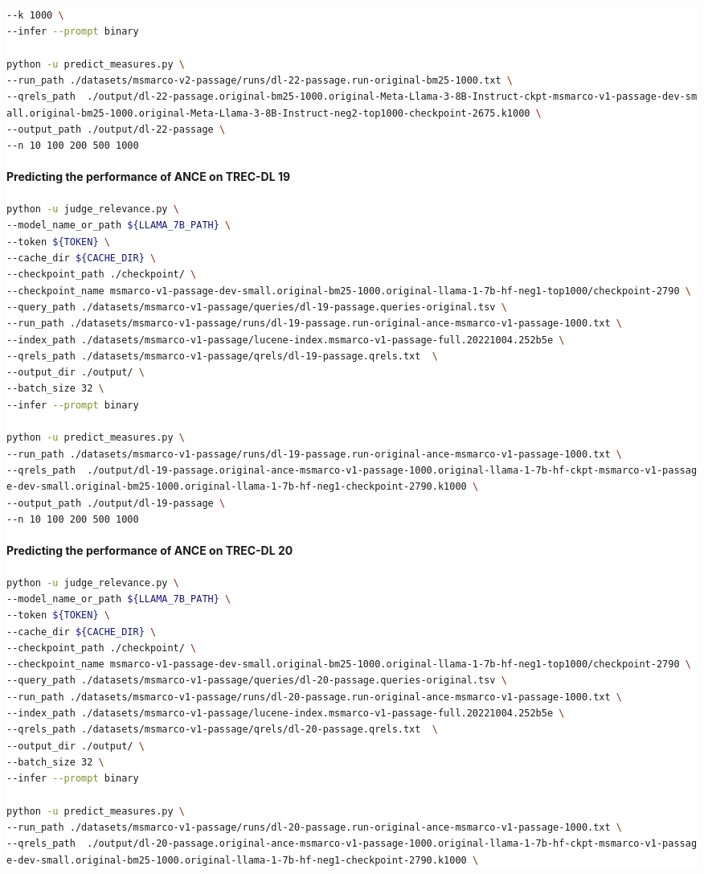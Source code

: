 ```bash
--k 1000 \
--infer --prompt binary

python -u predict_measures.py \
--run_path ./datasets/msmarco-v2-passage/runs/dl-22-passage.run-original-bm25-1000.txt \
--qrels_path  ./output/dl-22-passage.original-bm25-1000.original-Meta-Llama-3-8B-Instruct-ckpt-msmarco-v1-passage-dev-small.original-bm25-1000.original-Meta-Llama-3-8B-Instruct-neg2-top1000-checkpoint-2675.k1000 \
--output_path ./output/dl-22-passage \
--n 10 100 200 500 1000
```

#### Predicting the performance of ANCE on TREC-DL 19 
```bash
python -u judge_relevance.py \
--model_name_or_path ${LLAMA_7B_PATH} \
--token ${TOKEN} \
--cache_dir ${CACHE_DIR} \
--checkpoint_path ./checkpoint/ \
--checkpoint_name msmarco-v1-passage-dev-small.original-bm25-1000.original-llama-1-7b-hf-neg1-top1000/checkpoint-2790 \
--query_path ./datasets/msmarco-v1-passage/queries/dl-19-passage.queries-original.tsv \
--run_path ./datasets/msmarco-v1-passage/runs/dl-19-passage.run-original-ance-msmarco-v1-passage-1000.txt \
--index_path ./datasets/msmarco-v1-passage/lucene-index.msmarco-v1-passage-full.20221004.252b5e \
--qrels_path ./datasets/msmarco-v1-passage/qrels/dl-19-passage.qrels.txt  \
--output_dir ./output/ \
--batch_size 32 \
--infer --prompt binary

python -u predict_measures.py \
--run_path ./datasets/msmarco-v1-passage/runs/dl-19-passage.run-original-ance-msmarco-v1-passage-1000.txt \
--qrels_path  ./output/dl-19-passage.original-ance-msmarco-v1-passage-1000.original-llama-1-7b-hf-ckpt-msmarco-v1-passage-dev-small.original-bm25-1000.original-llama-1-7b-hf-neg1-checkpoint-2790.k1000 \
--output_path ./output/dl-19-passage \
--n 10 100 200 500 1000
```
#### Predicting the performance of ANCE on TREC-DL 20 
```bash
python -u judge_relevance.py \
--model_name_or_path ${LLAMA_7B_PATH} \
--token ${TOKEN} \
--cache_dir ${CACHE_DIR} \
--checkpoint_path ./checkpoint/ \
--checkpoint_name msmarco-v1-passage-dev-small.original-bm25-1000.original-llama-1-7b-hf-neg1-top1000/checkpoint-2790 \
--query_path ./datasets/msmarco-v1-passage/queries/dl-20-passage.queries-original.tsv \
--run_path ./datasets/msmarco-v1-passage/runs/dl-20-passage.run-original-ance-msmarco-v1-passage-1000.txt \
--index_path ./datasets/msmarco-v1-passage/lucene-index.msmarco-v1-passage-full.20221004.252b5e \
--qrels_path ./datasets/msmarco-v1-passage/qrels/dl-20-passage.qrels.txt  \
--output_dir ./output/ \
--batch_size 32 \
--infer --prompt binary

python -u predict_measures.py \
--run_path ./datasets/msmarco-v1-passage/runs/dl-20-passage.run-original-ance-msmarco-v1-passage-1000.txt \
--qrels_path  ./output/dl-20-passage.original-ance-msmarco-v1-passage-1000.original-llama-1-7b-hf-ckpt-msmarco-v1-passage-dev-small.original-bm25-1000.original-llama-1-7b-hf-neg1-checkpoint-2790.k1000 \
```